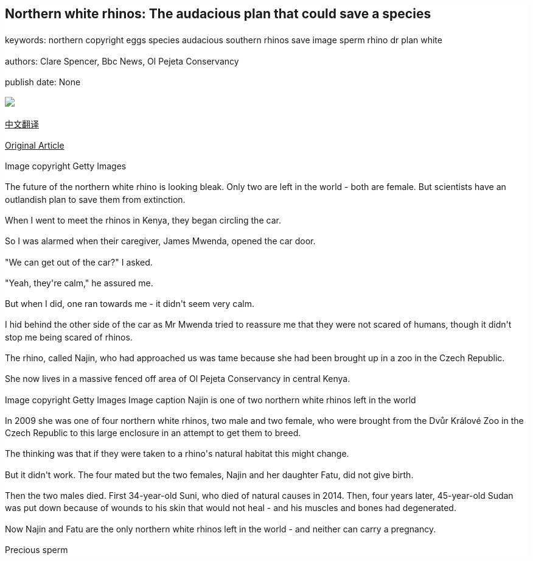## Northern white rhinos: The audacious plan that could save a species

keywords: northern copyright eggs species audacious southern rhinos save image sperm rhino dr plan white

authors: Clare Spencer, Bbc News, Ol Pejeta Conservancy

publish date: None

![](https://ichef.bbci.co.uk/news/1024/branded_news/2283/production/_111753880_najinrightfatugettyimages-934988458.jpg)

[中文翻译](Northern%20white%20rhinos%3A%20The%20audacious%20plan%20that%20could%20save%20a%20species_zh.md)

[Original Article](https://www.bbc.com/news/world-africa-52228181)

Image copyright Getty Images

The future of the northern white rhino is looking bleak. Only two are left in the world - both are female. But scientists have an outlandish plan to save them from extinction.

When I went to meet the rhinos in Kenya, they began circling the car.

So I was alarmed when their caregiver, James Mwenda, opened the car door.

"We can get out of the car?" I asked.

"Yeah, they're calm," he assured me.

But when I did, one ran towards me - it didn't seem very calm.

I hid behind the other side of the car as Mr Mwenda tried to reassure me that they were not scared of humans, though it didn't stop me being scared of rhinos.

The rhino, called Najin, who had approached us was tame because she had been brought up in a zoo in the Czech Republic.

She now lives in a massive fenced off area of Ol Pejeta Conservancy in central Kenya.

Image copyright Getty Images Image caption Najin is one of two northern white rhinos left in the world

In 2009 she was one of four northern white rhinos, two male and two female, who were brought from the Dvůr Králové Zoo in the Czech Republic to this large enclosure in an attempt to get them to breed.

The thinking was that if they were taken to a rhino's natural habitat this might change.

But it didn't work. The four mated but the two females, Najin and her daughter Fatu, did not give birth.

Then the two males died. First 34-year-old Suni, who died of natural causes in 2014. Then, four years later, 45-year-old Sudan was put down because of wounds to his skin that would not heal - and his muscles and bones had degenerated.

Now Najin and Fatu are the only northern white rhinos left in the world - and neither can carry a pregnancy.

Precious sperm
